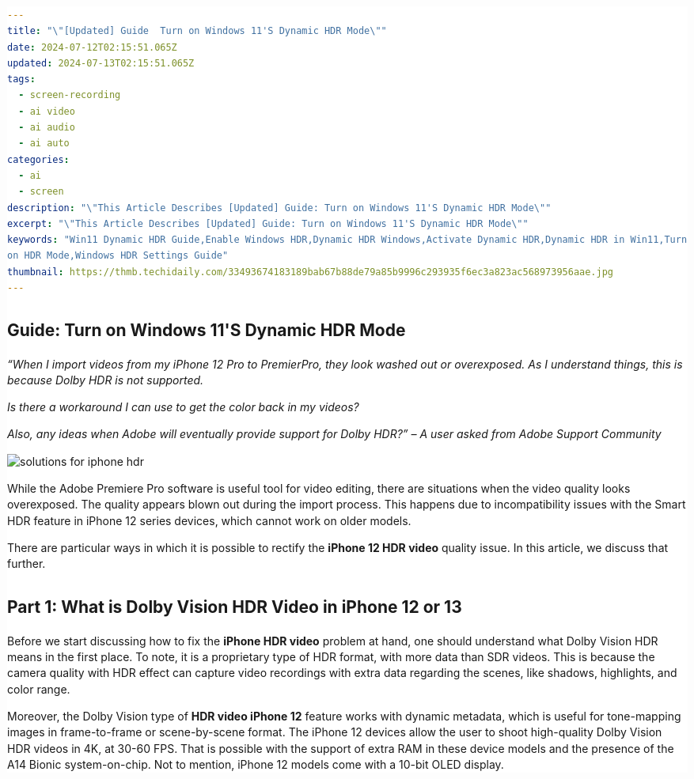 ```yaml
---
title: "\"[Updated] Guide  Turn on Windows 11'S Dynamic HDR Mode\""
date: 2024-07-12T02:15:51.065Z
updated: 2024-07-13T02:15:51.065Z
tags: 
  - screen-recording
  - ai video
  - ai audio
  - ai auto
categories: 
  - ai
  - screen
description: "\"This Article Describes [Updated] Guide: Turn on Windows 11'S Dynamic HDR Mode\""
excerpt: "\"This Article Describes [Updated] Guide: Turn on Windows 11'S Dynamic HDR Mode\""
keywords: "Win11 Dynamic HDR Guide,Enable Windows HDR,Dynamic HDR Windows,Activate Dynamic HDR,Dynamic HDR in Win11,Turn on HDR Mode,Windows HDR Settings Guide"
thumbnail: https://thmb.techidaily.com/33493674183189bab67b88de79a85b9996c293935f6ec3a823ac568973956aae.jpg
---
```


## Guide: Turn on Windows 11'S Dynamic HDR Mode

_“When I import videos from my iPhone 12 Pro to PremierPro, they look washed out or overexposed. As I understand things, this is because Dolby HDR is not supported._

_Is there a workaround I can use to get the color back in my videos?_

_Also, any ideas when Adobe will eventually provide support for Dolby HDR?” – A user asked from Adobe Support Community_

![solutions for iphone hdr](https://images.wondershare.com/filmora/article-images/2022/07/solutions-for-iphone-hdr-video-washed-out-in-premiere-pro-1.jpg)

While the Adobe Premiere Pro software is useful tool for video editing, there are situations when the video quality looks overexposed. The quality appears blown out during the import process. This happens due to incompatibility issues with the Smart HDR feature in iPhone 12 series devices, which cannot work on older models.

There are particular ways in which it is possible to rectify the **iPhone 12 HDR video** quality issue. In this article, we discuss that further.

## Part 1: What is Dolby Vision HDR Video in iPhone 12 or 13

Before we start discussing how to fix the **iPhone HDR video** problem at hand, one should understand what Dolby Vision HDR means in the first place. To note, it is a proprietary type of HDR format, with more data than SDR videos. This is because the camera quality with HDR effect can capture video recordings with extra data regarding the scenes, like shadows, highlights, and color range.

Moreover, the Dolby Vision type of **HDR video iPhone 12** feature works with dynamic metadata, which is useful for tone-mapping images in frame-to-frame or scene-by-scene format. The iPhone 12 devices allow the user to shoot high-quality Dolby Vision HDR videos in 4K, at 30-60 FPS. That is possible with the support of extra RAM in these device models and the presence of the A14 Bionic system-on-chip. Not to mention, iPhone 12 models come with a 10-bit OLED display.
